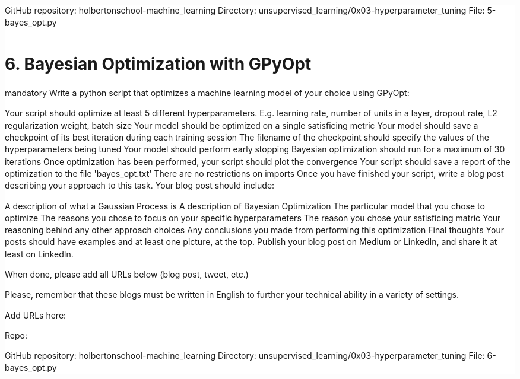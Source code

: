 GitHub repository: holbertonschool-machine_learning
Directory: unsupervised_learning/0x03-hyperparameter_tuning
File: 5-bayes_opt.py
 
# 6. Bayesian Optimization with GPyOpt

mandatory
Write a python script that optimizes a machine learning model of your choice using GPyOpt:

Your script should optimize at least 5 different hyperparameters. E.g. learning rate, number of units in a layer, dropout rate, L2 regularization weight, batch size
Your model should be optimized on a single satisficing metric
Your model should save a checkpoint of its best iteration during each training session
The filename of the checkpoint should specify the values of the hyperparameters being tuned
Your model should perform early stopping
Bayesian optimization should run for a maximum of 30 iterations
Once optimization has been performed, your script should plot the convergence
Your script should save a report of the optimization to the file 'bayes_opt.txt'
There are no restrictions on imports
Once you have finished your script, write a blog post describing your approach to this task. Your blog post should include:

A description of what a Gaussian Process is
A description of Bayesian Optimization
The particular model that you chose to optimize
The reasons you chose to focus on your specific hyperparameters
The reason you chose your satisficing matric
Your reasoning behind any other approach choices
Any conclusions you made from performing this optimization
Final thoughts
Your posts should have examples and at least one picture, at the top. Publish your blog post on Medium or LinkedIn, and share it at least on LinkedIn.

When done, please add all URLs below (blog post, tweet, etc.)

Please, remember that these blogs must be written in English to further your technical ability in a variety of settings.

Add URLs here:

Repo:

GitHub repository: holbertonschool-machine_learning
Directory: unsupervised_learning/0x03-hyperparameter_tuning
File: 6-bayes_opt.py
